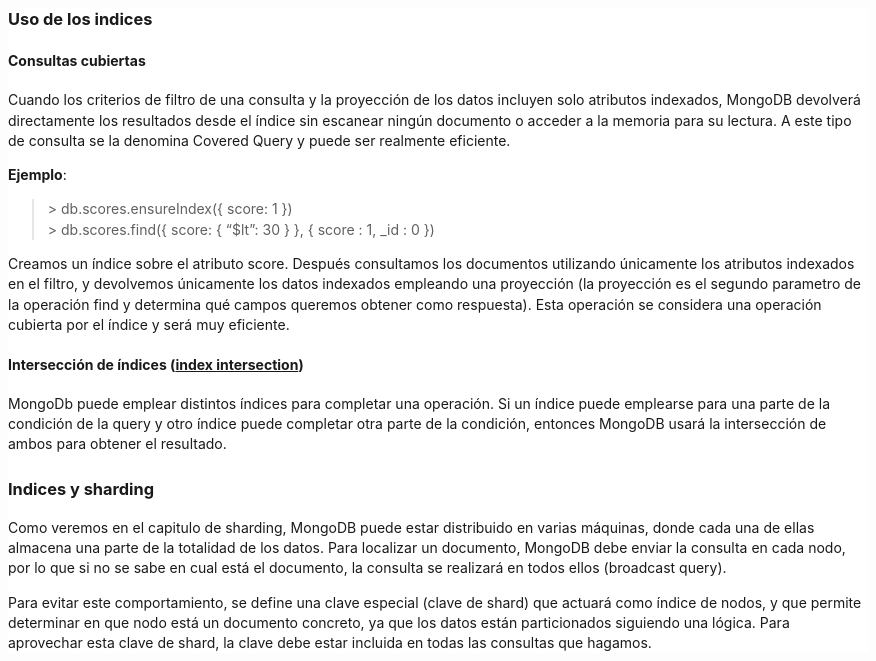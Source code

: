 <h3 dir="ltr">
  Uso de los indices
</h3>

<h4 dir="ltr">
  Consultas cubiertas
</h4>

<p dir="ltr">
  Cuando los criterios de filtro de una consulta y la proyección de los datos incluyen solo atributos indexados, MongoDB devolverá directamente los resultados desde el índice sin escanear ningún documento o acceder a la memoria para su lectura. A este tipo de consulta se la denomina Covered Query y puede ser realmente eficiente.
</p>

<p dir="ltr">
  <strong>Ejemplo</strong>:
</p>

> <p dir="ltr">
>   > db.scores.ensureIndex({ score: 1 })<br /> > db.scores.find({ score: { “$lt”: 30 } }, { score : 1, _id : 0 })
> </p>

<p dir="ltr">
  Creamos un índice sobre el atributo score. Después consultamos los documentos utilizando únicamente los atributos indexados en el filtro, y devolvemos únicamente los datos indexados empleando una proyección (la proyección es el segundo parametro de la operación find y determina qué campos queremos obtener como respuesta). Esta operación se considera una operación cubierta por el índice y será muy eficiente.
</p>

<h4 dir="ltr">
  Intersección de índices (<a href="http://docs.mongodb.org/manual/core/index-intersection/">index intersection</a>)
</h4>

<p dir="ltr">
  MongoDb puede emplear distintos índices para completar una operación. Si un índice puede emplearse para una parte de la condición de la query y otro índice puede completar otra parte de la condición, entonces MongoDB usará la intersección de ambos para obtener el resultado.
</p>

<h3 dir="ltr">
  Indices y sharding
</h3>

<p dir="ltr">
  Como veremos en el capitulo de sharding, MongoDB puede estar distribuido en varias máquinas, donde cada una de ellas almacena una parte de la totalidad de los datos. Para localizar un documento, MongoDB debe enviar la consulta en cada nodo, por lo que si no se sabe en cual está el documento, la consulta se realizará en todos ellos (broadcast query).
</p>

<p dir="ltr">
  Para evitar este comportamiento, se define una clave especial (clave de shard) que actuará como índice de nodos, y que permite determinar en que nodo está un documento concreto, ya que los datos están particionados siguiendo una lógica. Para aprovechar esta clave de shard, la clave debe estar incluida en todas las consultas que hagamos.
</p>
